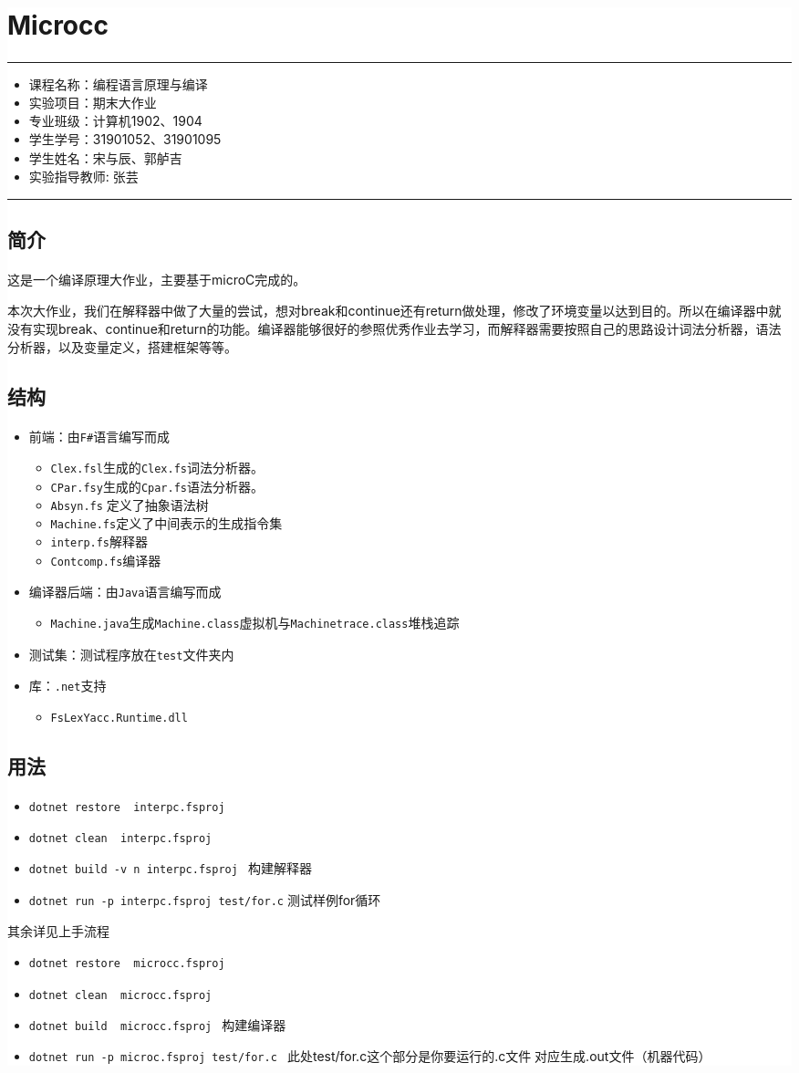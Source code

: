 # Microcc
---
- 课程名称：编程语言原理与编译
- 实验项目：期末大作业
- 专业班级：计算机1902、1904
- 学生学号：31901052、31901095
- 学生姓名：宋与辰、郭舻吉
- 实验指导教师: 张芸
---

## 简介
这是一个编译原理大作业，主要基于microC完成的。

本次大作业，我们在解释器中做了大量的尝试，想对break和continue还有return做处理，修改了环境变量以达到目的。所以在编译器中就没有实现break、continue和return的功能。编译器能够很好的参照优秀作业去学习，而解释器需要按照自己的思路设计词法分析器，语法分析器，以及变量定义，搭建框架等等。


## 结构
- 前端：由`F#`语言编写而成  
  - `Clex.fsl`生成的`Clex.fs`词法分析器。
  - `CPar.fsy`生成的`Cpar.fs`语法分析器。
  - `Absyn.fs` 定义了抽象语法树
  - `Machine.fs`定义了中间表示的生成指令集
  - `interp.fs`解释器
  - `Contcomp.fs`编译器

- 编译器后端：由`Java`语言编写而成
  - `Machine.java`生成`Machine.class`虚拟机与`Machinetrace.class`堆栈追踪

- 测试集：测试程序放在`test`文件夹内

- 库：`.net`支持
  - `FsLexYacc.Runtime.dll`
## 用法
- ` dotnet restore  interpc.fsproj `
- ` dotnet clean  interpc.fsproj  `
- ` dotnet build -v n interpc.fsproj  `
构建解释器 

- ` dotnet run -p interpc.fsproj test/for.c `
测试样例for循环

其余详见上手流程


- ` dotnet restore  microcc.fsproj  `
- ` dotnet clean  microcc.fsproj  `
- ` dotnet build  microcc.fsproj  `
构建编译器

- ` dotnet run -p microc.fsproj test/for.c  `
此处test/for.c这个部分是你要运行的.c文件 对应生成.out文件（机器代码）
